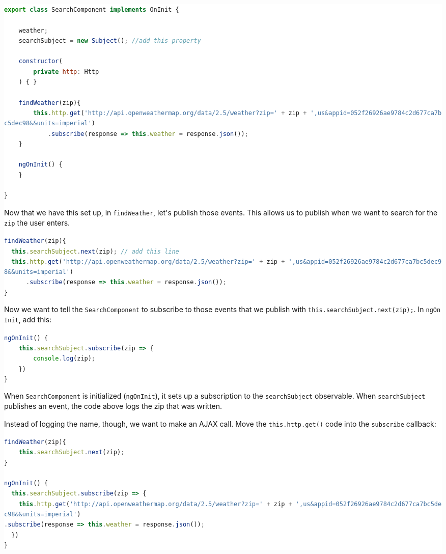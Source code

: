 ```javascript
export class SearchComponent implements OnInit {

    weather;
    searchSubject = new Subject(); //add this property

    constructor(
        private http: Http
    ) { }

    findWeather(zip){
        this.http.get('http://api.openweathermap.org/data/2.5/weather?zip=' + zip + ',us&appid=052f26926ae9784c2d677ca7bc5dec98&&units=imperial')
            .subscribe(response => this.weather = response.json());
    }

    ngOnInit() {
    }

}
```

Now that we have this set up, in `findWeather`, let's publish those events. This allows us to publish when we want to search for the `zip` the user enters.

```javascript
findWeather(zip){
  this.searchSubject.next(zip); // add this line
  this.http.get('http://api.openweathermap.org/data/2.5/weather?zip=' + zip + ',us&appid=052f26926ae9784c2d677ca7bc5dec98&&units=imperial')
      .subscribe(response => this.weather = response.json());
}
```

Now we want to tell the `SearchComponent` to subscribe to those events that we publish with `this.searchSubject.next(zip);`.  In `ngOnInit`, add this:

```javascript
ngOnInit() {
    this.searchSubject.subscribe(zip => {
        console.log(zip);
    })
}
```



When `SearchComponent` is initialized (`ngOnInit`), it sets up a subscription to the `searchSubject` observable.  When `searchSubject` publishes an event, the code above logs the zip that was written.

Instead of logging the name, though, we want to make an AJAX call.  Move the `this.http.get()` code into the `subscribe` callback:

```javascript
findWeather(zip){
    this.searchSubject.next(zip);
}

ngOnInit() {
  this.searchSubject.subscribe(zip => {
    this.http.get('http://api.openweathermap.org/data/2.5/weather?zip=' + zip + ',us&appid=052f26926ae9784c2d677ca7bc5dec98&&units=imperial')
.subscribe(response => this.weather = response.json());
  })
}
```
